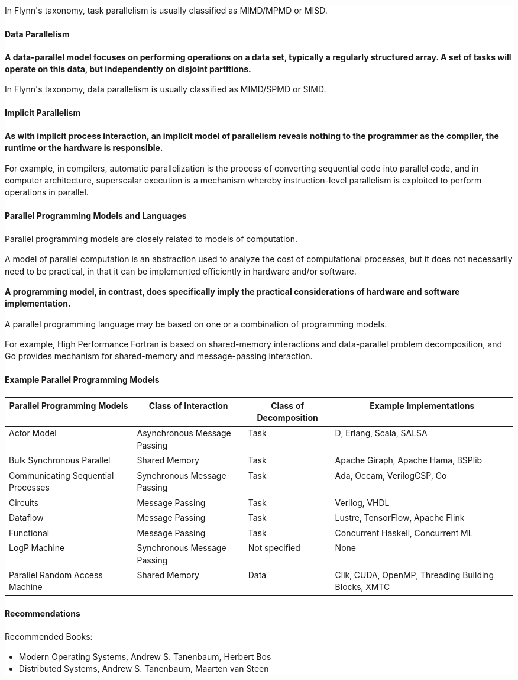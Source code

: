 In Flynn's taxonomy, task parallelism is usually classified as MIMD/MPMD or MISD. 

#### Data Parallelism

**A data-parallel model focuses on performing operations on a data set, typically a regularly structured array. A set of tasks will operate on this data, but independently on disjoint partitions.**

In Flynn's taxonomy, data parallelism is usually classified as MIMD/SPMD or SIMD. 

#### Implicit Parallelism

**As with implicit process interaction, an implicit model of parallelism reveals nothing to the programmer as the compiler, the runtime or the hardware is responsible.**

For example, in compilers, automatic parallelization is the process of converting sequential code into parallel code, and in computer architecture, superscalar execution is a mechanism whereby instruction-level parallelism is exploited to perform operations in parallel.

#### Parallel Programming Models and Languages

Parallel programming models are closely related to models of computation.

A model of parallel computation is an abstraction used to analyze the cost of computational processes, but it does not necessarily need to be practical, in that it can be implemented efficiently in hardware and/or software.

**A programming model, in contrast, does specifically imply the practical considerations of hardware and software implementation.**

A parallel programming language may be based on one or a combination of programming models.

For example, High Performance Fortran is based on shared-memory interactions and data-parallel problem decomposition, and Go provides mechanism for shared-memory and message-passing interaction. 

#### Example Parallel Programming Models

| Parallel Programming Models | Class of Interaction | Class of Decomposition | Example Implementations |
| --- | --- | --- | --- |
| Actor Model | Asynchronous Message Passing | Task | D, Erlang, Scala, SALSA |
| Bulk Synchronous Parallel | Shared Memory | Task | Apache Giraph, Apache Hama, BSPlib |
| Communicating Sequential Processes | Synchronous Message Passing | Task | Ada, Occam, VerilogCSP, Go |
| Circuits | Message Passing | Task | Verilog, VHDL |
| Dataflow | Message Passing | Task | Lustre, TensorFlow, Apache Flink |
| Functional | Message Passing | Task | Concurrent Haskell, Concurrent ML |
| LogP Machine | Synchronous Message Passing | Not specified | None |
| Parallel Random Access Machine | Shared Memory | Data | Cilk, CUDA, OpenMP, Threading Building Blocks, XMTC |

#### Recommendations

Recommended Books:
- Modern Operating Systems, Andrew S. Tanenbaum, Herbert Bos
- Distributed Systems, Andrew S. Tanenbaum, Maarten van Steen
